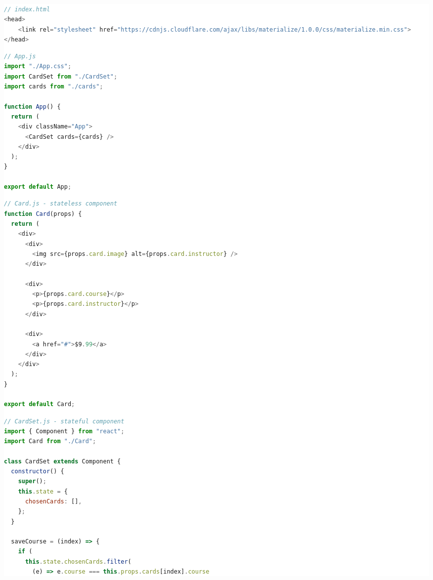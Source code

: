 ```javascript
// index.html
<head>
    <link rel="stylesheet" href="https://cdnjs.cloudflare.com/ajax/libs/materialize/1.0.0/css/materialize.min.css">
</head>
```

```javascript
// App.js
import "./App.css";
import CardSet from "./CardSet";
import cards from "./cards";

function App() {
  return (
    <div className="App">
      <CardSet cards={cards} />
    </div>
  );
}

export default App;
```

```javascript
// Card.js - stateless component
function Card(props) {
  return (
    <div>
      <div>
        <img src={props.card.image} alt={props.card.instructor} />
      </div>

      <div>
        <p>{props.card.course}</p>
        <p>{props.card.instructor}</p>
      </div>

      <div>
        <a href="#">$9.99</a>
      </div>
    </div>
  );
}

export default Card;
```

```javascript
// CardSet.js - stateful component
import { Component } from "react";
import Card from "./Card";

class CardSet extends Component {
  constructor() {
    super();
    this.state = {
      chosenCards: [],
    };
  }

  saveCourse = (index) => {
    if (
      this.state.chosenCards.filter(
        (e) => e.course === this.props.cards[index].course
```